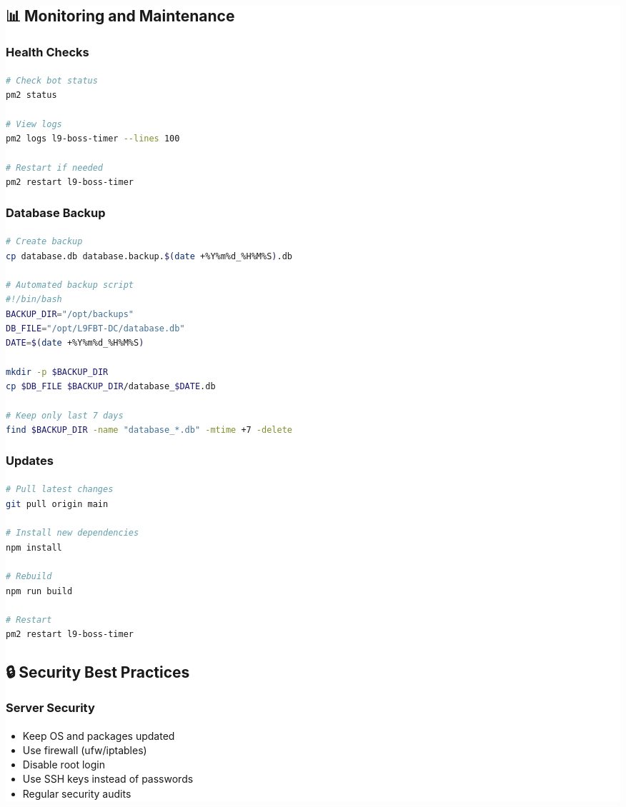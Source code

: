 
## 📊 Monitoring and Maintenance

### Health Checks
```bash
# Check bot status
pm2 status

# View logs
pm2 logs l9-boss-timer --lines 100

# Restart if needed
pm2 restart l9-boss-timer
```

### Database Backup
```bash
# Create backup
cp database.db database.backup.$(date +%Y%m%d_%H%M%S).db

# Automated backup script
#!/bin/bash
BACKUP_DIR="/opt/backups"
DB_FILE="/opt/L9FBT-DC/database.db"
DATE=$(date +%Y%m%d_%H%M%S)

mkdir -p $BACKUP_DIR
cp $DB_FILE $BACKUP_DIR/database_$DATE.db

# Keep only last 7 days
find $BACKUP_DIR -name "database_*.db" -mtime +7 -delete
```

### Updates
```bash
# Pull latest changes
git pull origin main

# Install new dependencies
npm install

# Rebuild
npm run build

# Restart
pm2 restart l9-boss-timer
```

## 🔒 Security Best Practices

### Server Security
- Keep OS and packages updated
- Use firewall (ufw/iptables)
- Disable root login
- Use SSH keys instead of passwords
- Regular security audits
